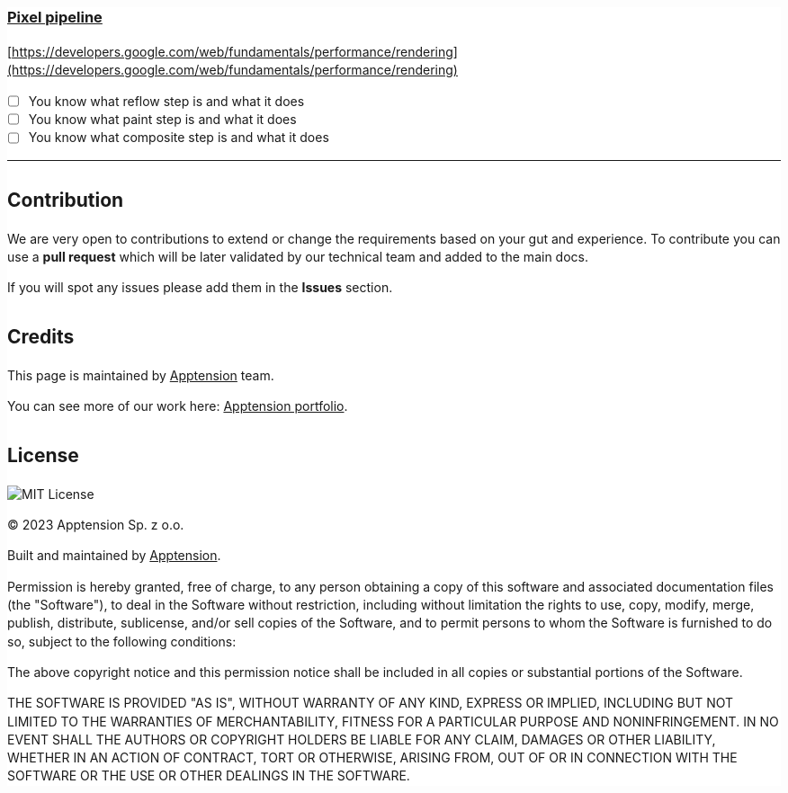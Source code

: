 ### [Pixel pipeline](/Technical%20Stack/Frontend%20Developer/Browsers.md#pixel-pipeline)

[https://developers.google.com/web/fundamentals/performance/rendering](https://developers.google.com/web/fundamentals/performance/rendering)

*   [ ] You know what reflow step is and what it does
*   [ ] You know what paint step is and what it does
*   [ ] You know what composite step is and what it does

* * *

Contribution
------------

We are very open to contributions to extend or change the requirements based on your gut and experience. To contribute you can use a **pull request** which will be later validated by our technical team and added to the main docs.

If you will spot any issues please add them in the **Issues** section.

Credits
-------

This page is maintained by [Apptension](https://apptension.com) team.

You can see more of our work here: [Apptension portfolio](https://www.apptension.com/portfolio).

License
-------

![MIT License](https://img.shields.io/badge/License-MIT-blue.svg)

© 2023 Apptension Sp. z o.o.

Built and maintained by [Apptension](https://apptension.com).

Permission is hereby granted, free of charge, to any person obtaining a copy of this software and associated documentation files (the "Software"), to deal in the Software without restriction, including without limitation the rights to use, copy, modify, merge, publish, distribute, sublicense, and/or sell copies of the Software, and to permit persons to whom the Software is furnished to do so, subject to the following conditions:

The above copyright notice and this permission notice shall be included in all copies or substantial portions of the Software.

THE SOFTWARE IS PROVIDED "AS IS", WITHOUT WARRANTY OF ANY KIND, EXPRESS OR IMPLIED, INCLUDING BUT NOT LIMITED TO THE WARRANTIES OF MERCHANTABILITY, FITNESS FOR A PARTICULAR PURPOSE AND NONINFRINGEMENT. IN NO EVENT SHALL THE AUTHORS OR COPYRIGHT HOLDERS BE LIABLE FOR ANY CLAIM, DAMAGES OR OTHER LIABILITY, WHETHER IN AN ACTION OF CONTRACT, TORT OR OTHERWISE, ARISING FROM, OUT OF OR IN CONNECTION WITH THE SOFTWARE OR THE USE OR OTHER DEALINGS IN THE SOFTWARE.
